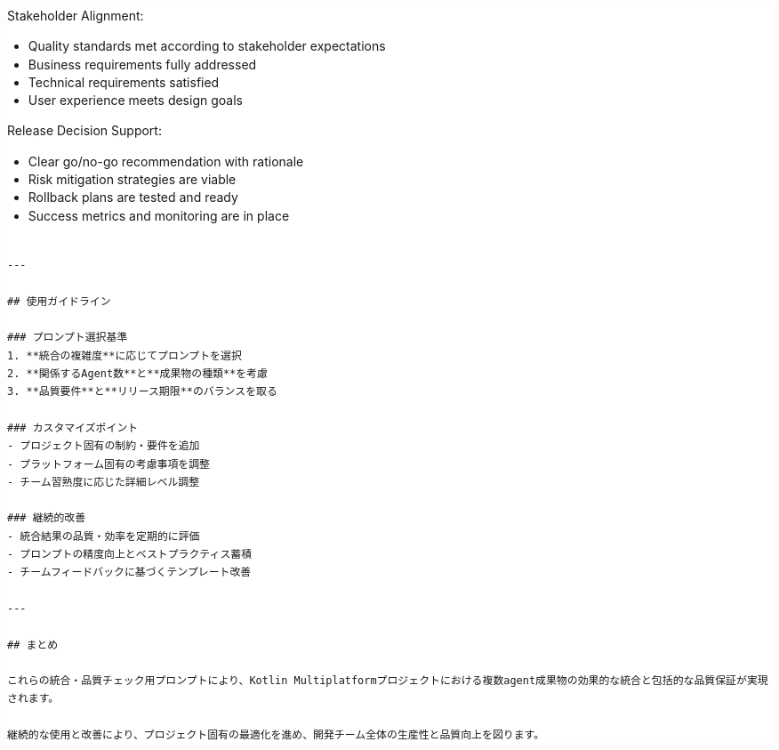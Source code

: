 Stakeholder Alignment:
- Quality standards met according to stakeholder expectations
- Business requirements fully addressed
- Technical requirements satisfied
- User experience meets design goals

Release Decision Support:
- Clear go/no-go recommendation with rationale
- Risk mitigation strategies are viable
- Rollback plans are tested and ready
- Success metrics and monitoring are in place
```

---

## 使用ガイドライン

### プロンプト選択基準
1. **統合の複雑度**に応じてプロンプトを選択
2. **関係するAgent数**と**成果物の種類**を考慮
3. **品質要件**と**リリース期限**のバランスを取る

### カスタマイズポイント
- プロジェクト固有の制約・要件を追加
- プラットフォーム固有の考慮事項を調整
- チーム習熟度に応じた詳細レベル調整

### 継続的改善
- 統合結果の品質・効率を定期的に評価
- プロンプトの精度向上とベストプラクティス蓄積
- チームフィードバックに基づくテンプレート改善

---

## まとめ

これらの統合・品質チェック用プロンプトにより、Kotlin Multiplatformプロジェクトにおける複数agent成果物の効果的な統合と包括的な品質保証が実現されます。

継続的な使用と改善により、プロジェクト固有の最適化を進め、開発チーム全体の生産性と品質向上を図ります。
